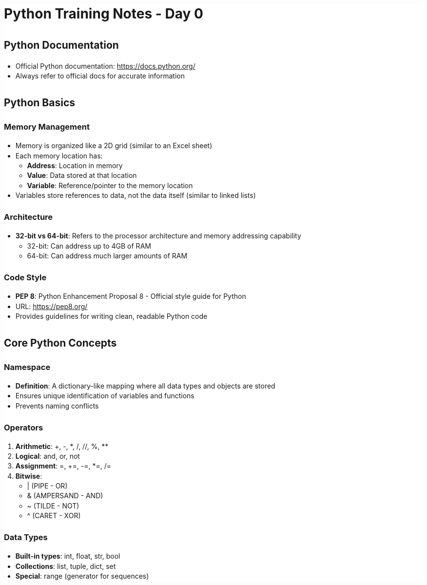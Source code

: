 # Python Training Notes - Day 0

## Python Documentation
- Official Python documentation: https://docs.python.org/
- Always refer to official docs for accurate information

## Python Basics

### Memory Management
- Memory is organized like a 2D grid (similar to an Excel sheet)
- Each memory location has:
  - **Address**: Location in memory
  - **Value**: Data stored at that location
  - **Variable**: Reference/pointer to the memory location
- Variables store references to data, not the data itself (similar to linked lists)

### Architecture
- **32-bit vs 64-bit**: Refers to the processor architecture and memory addressing capability
  - 32-bit: Can address up to 4GB of RAM
  - 64-bit: Can address much larger amounts of RAM

### Code Style
- **PEP 8**: Python Enhancement Proposal 8 - Official style guide for Python
- URL: https://pep8.org/
- Provides guidelines for writing clean, readable Python code

## Core Python Concepts

### Namespace
- **Definition**: A dictionary-like mapping where all data types and objects are stored
- Ensures unique identification of variables and functions
- Prevents naming conflicts

### Operators
1. **Arithmetic**: +, -, *, /, //, %, **
2. **Logical**: and, or, not
3. **Assignment**: =, +=, -=, *=, /=
4. **Bitwise**: 
   - | (PIPE - OR)
   - & (AMPERSAND - AND)
   - ~ (TILDE - NOT)
   - ^ (CARET - XOR)

### Data Types
- **Built-in types**: int, float, str, bool
- **Collections**: list, tuple, dict, set
- **Special**: range (generator for sequences)
